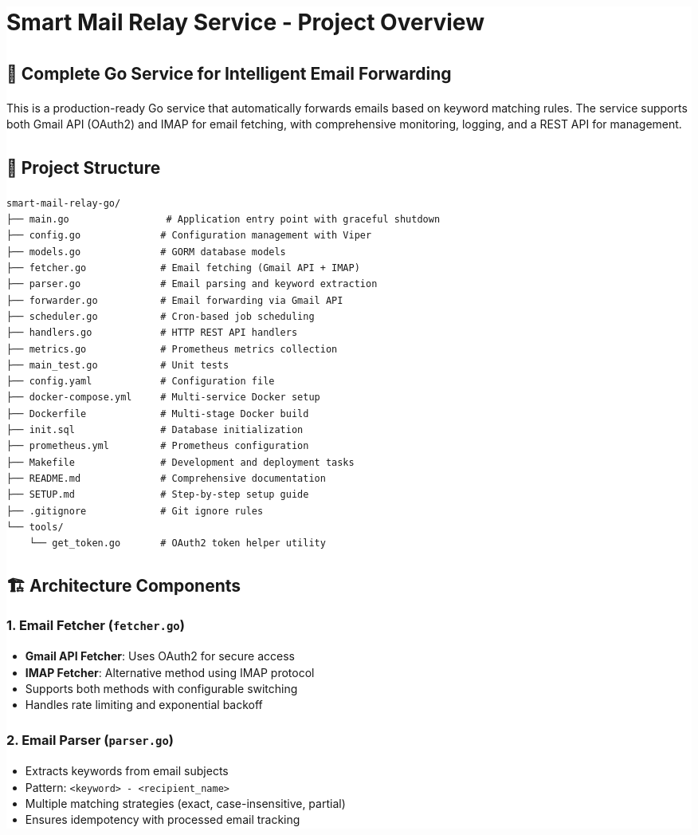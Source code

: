 # Smart Mail Relay Service - Project Overview

## 🚀 Complete Go Service for Intelligent Email Forwarding

This is a production-ready Go service that automatically forwards emails based on keyword matching rules. The service supports both Gmail API (OAuth2) and IMAP for email fetching, with comprehensive monitoring, logging, and a REST API for management.

## 📁 Project Structure

```
smart-mail-relay-go/
├── main.go                 # Application entry point with graceful shutdown
├── config.go              # Configuration management with Viper
├── models.go              # GORM database models
├── fetcher.go             # Email fetching (Gmail API + IMAP)
├── parser.go              # Email parsing and keyword extraction
├── forwarder.go           # Email forwarding via Gmail API
├── scheduler.go           # Cron-based job scheduling
├── handlers.go            # HTTP REST API handlers
├── metrics.go             # Prometheus metrics collection
├── main_test.go           # Unit tests
├── config.yaml            # Configuration file
├── docker-compose.yml     # Multi-service Docker setup
├── Dockerfile             # Multi-stage Docker build
├── init.sql               # Database initialization
├── prometheus.yml         # Prometheus configuration
├── Makefile               # Development and deployment tasks
├── README.md              # Comprehensive documentation
├── SETUP.md               # Step-by-step setup guide
├── .gitignore             # Git ignore rules
└── tools/
    └── get_token.go       # OAuth2 token helper utility
```

## 🏗️ Architecture Components

### 1. **Email Fetcher** (`fetcher.go`)
- **Gmail API Fetcher**: Uses OAuth2 for secure access
- **IMAP Fetcher**: Alternative method using IMAP protocol
- Supports both methods with configurable switching
- Handles rate limiting and exponential backoff

### 2. **Email Parser** (`parser.go`)
- Extracts keywords from email subjects
- Pattern: `<keyword> - <recipient_name>`
- Multiple matching strategies (exact, case-insensitive, partial)
- Ensures idempotency with processed email tracking
